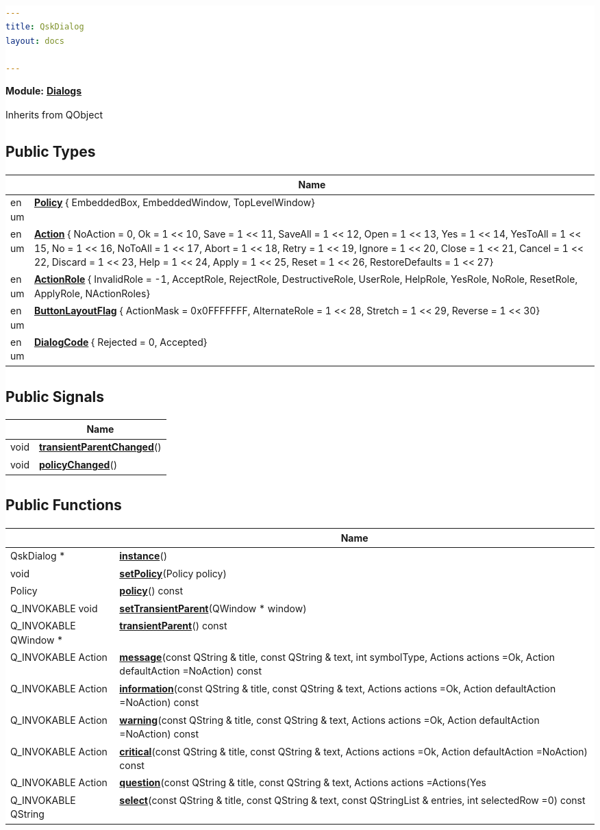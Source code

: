 ```yaml
---
title: QskDialog
layout: docs

---
```



**Module:** **[Dialogs](/docs/modules/group___dialogs/)**



Inherits from QObject

## Public Types

|                | Name           |
| -------------- | -------------- |
| enum| **[Policy](/docs/classes/class_qsk_dialog/#enum-policy)** { EmbeddedBox, EmbeddedWindow, TopLevelWindow} |
| enum| **[Action](/docs/classes/class_qsk_dialog/#enum-action)** { NoAction = 0, Ok = 1 << 10, Save = 1 << 11, SaveAll = 1 << 12, Open = 1 << 13, Yes = 1 << 14, YesToAll = 1 << 15, No = 1 << 16, NoToAll = 1 << 17, Abort = 1 << 18, Retry = 1 << 19, Ignore = 1 << 20, Close = 1 << 21, Cancel = 1 << 22, Discard = 1 << 23, Help = 1 << 24, Apply = 1 << 25, Reset = 1 << 26, RestoreDefaults = 1 << 27} |
| enum| **[ActionRole](/docs/classes/class_qsk_dialog/#enum-actionrole)** { InvalidRole = -1, AcceptRole, RejectRole, DestructiveRole, UserRole, HelpRole, YesRole, NoRole, ResetRole, ApplyRole, NActionRoles} |
| enum| **[ButtonLayoutFlag](/docs/classes/class_qsk_dialog/#enum-buttonlayoutflag)** { ActionMask = 0x0FFFFFFF, AlternateRole = 1 << 28, Stretch = 1 << 29, Reverse = 1 << 30} |
| enum| **[DialogCode](/docs/classes/class_qsk_dialog/#enum-dialogcode)** { Rejected = 0, Accepted} |

## Public Signals

|                | Name           |
| -------------- | -------------- |
| void | **[transientParentChanged](/docs/classes/class_qsk_dialog/#signal-transientparentchanged)**() |
| void | **[policyChanged](/docs/classes/class_qsk_dialog/#signal-policychanged)**() |

## Public Functions

|                | Name           |
| -------------- | -------------- |
| QskDialog * | **[instance](/docs/classes/class_qsk_dialog/#function-instance)**() |
| void | **[setPolicy](/docs/classes/class_qsk_dialog/#function-setpolicy)**(Policy policy) |
| Policy | **[policy](/docs/classes/class_qsk_dialog/#function-policy)**() const |
| Q_INVOKABLE void | **[setTransientParent](/docs/classes/class_qsk_dialog/#function-settransientparent)**(QWindow * window) |
| Q_INVOKABLE QWindow * | **[transientParent](/docs/classes/class_qsk_dialog/#function-transientparent)**() const |
| Q_INVOKABLE Action | **[message](/docs/classes/class_qsk_dialog/#function-message)**(const QString & title, const QString & text, int symbolType, Actions actions =Ok, Action defaultAction =NoAction) const |
| Q_INVOKABLE Action | **[information](/docs/classes/class_qsk_dialog/#function-information)**(const QString & title, const QString & text, Actions actions =Ok, Action defaultAction =NoAction) const |
| Q_INVOKABLE Action | **[warning](/docs/classes/class_qsk_dialog/#function-warning)**(const QString & title, const QString & text, Actions actions =Ok, Action defaultAction =NoAction) const |
| Q_INVOKABLE Action | **[critical](/docs/classes/class_qsk_dialog/#function-critical)**(const QString & title, const QString & text, Actions actions =Ok, Action defaultAction =NoAction) const |
| Q_INVOKABLE Action | **[question](/docs/classes/class_qsk_dialog/#function-question)**(const QString & title, const QString & text, Actions actions =Actions(Yes|No), Action defaultAction =NoAction) const |
| Q_INVOKABLE QString | **[select](/docs/classes/class_qsk_dialog/#function-select)**(const QString & title, const QString & text, const QStringList & entries, int selectedRow =0) const |
